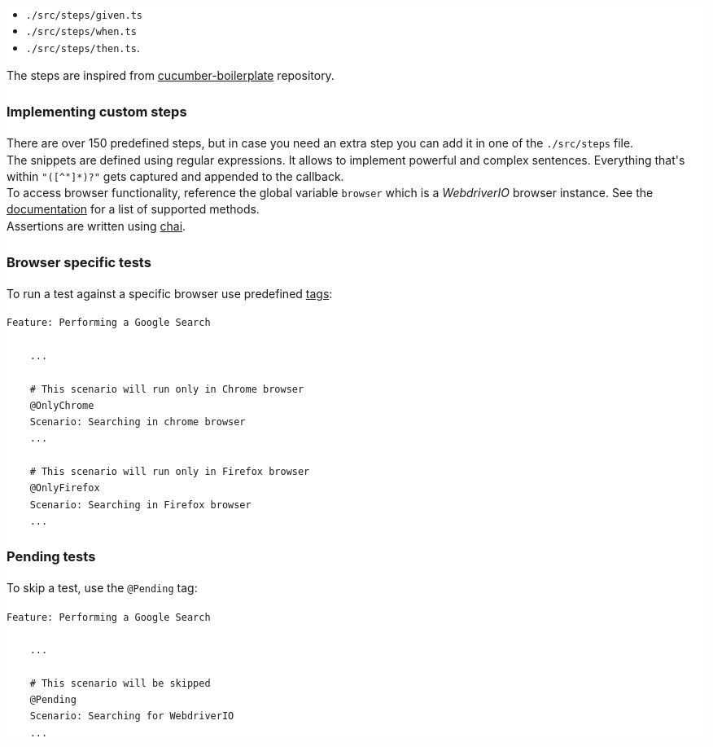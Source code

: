 -   `./src/steps/given.ts`
-   `./src/steps/when.ts`
-   `./src/steps/then.ts`.

The steps are inspired from [cucumber-boilerplate](https://github.com/webdriverio/cucumber-boilerplate#list-of-predefined-steps) repository.

### Implementing custom steps

There are over 150 predefined steps, but in case you need an extra step you can add it in one of the `./src/steps` file.  
The snippets are defined using regular expressions. It allows to implement powerful and complex sentences.
Everything that's within `"([^"]*)?"` gets captured and appended to the callback.  
To access browser functionality, reference the global variable `browser` which is a _WebdriverIO_ browser instance.
See the [documentation](https://webdriver.io/docs/api.html) for a list of supported methods.  
Assertions are written using [chai](https://www.chaijs.com/).

### Browser specific tests

To run a test against a specific browser use predefined [tags](https://cucumber.io/docs/cucumber/api/#tags):

```gherkin
Feature: Performing a Google Search

    ...

    # This scenario will run only in Chrome browser
    @OnlyChrome
    Scenario: Searching in chrome browser
    ...

    # This scenario will run only in Firefox browser
    @OnlyFirefox
    Scenario: Searching in Firefox browser
    ...
```

### Pending tests

To skip a test, use the `@Pending` tag:

```gherkin
Feature: Performing a Google Search

    ...

    # This scenario will be skipped
    @Pending
    Scenario: Searching for WebdriverIO
    ...
```
